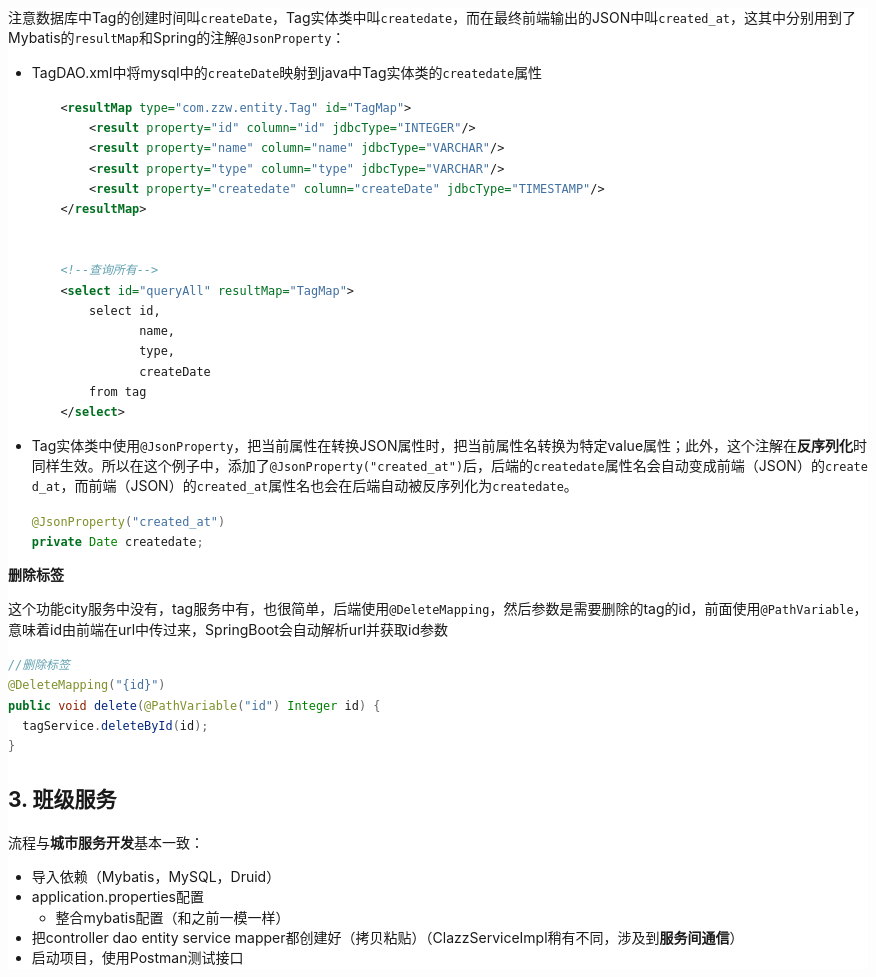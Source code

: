 

注意数据库中Tag的创建时间叫`createDate`，Tag实体类中叫`createdate`，而在最终前端输出的JSON中叫`created_at`，这其中分别用到了Mybatis的`resultMap`和Spring的注解`@JsonProperty`：

- TagDAO.xml中将mysql中的`createDate`映射到java中Tag实体类的`createdate`属性

  ```xml
      <resultMap type="com.zzw.entity.Tag" id="TagMap">
          <result property="id" column="id" jdbcType="INTEGER"/>
          <result property="name" column="name" jdbcType="VARCHAR"/>
          <result property="type" column="type" jdbcType="VARCHAR"/>
          <result property="createdate" column="createDate" jdbcType="TIMESTAMP"/>
      </resultMap>
  
  
      <!--查询所有-->
      <select id="queryAll" resultMap="TagMap">
          select id,
                 name,
                 type,
                 createDate
          from tag
      </select>
  ```

- Tag实体类中使用`@JsonProperty`，把当前属性在转换JSON属性时，把当前属性名转换为特定value属性；此外，这个注解在**反序列化**时同样生效。所以在这个例子中，添加了`@JsonProperty("created_at")`后，后端的`createdate`属性名会自动变成前端（JSON）的`created_at`，而前端（JSON）的`created_at`属性名也会在后端自动被反序列化为`createdate`。

  ```java
  @JsonProperty("created_at")
  private Date createdate;
  ```




**删除标签**

这个功能city服务中没有，tag服务中有，也很简单，后端使用`@DeleteMapping`，然后参数是需要删除的tag的id，前面使用`@PathVariable`，意味着id由前端在url中传过来，SpringBoot会自动解析url并获取id参数

```java
//删除标签
@DeleteMapping("{id}")
public void delete(@PathVariable("id") Integer id) {
  tagService.deleteById(id);
}
```



## 3. 班级服务

流程与**城市服务开发**基本一致：

- 导入依赖（Mybatis，MySQL，Druid）
- application.properties配置
  - 整合mybatis配置（和之前一模一样）
- 把controller dao entity service mapper都创建好（拷贝粘贴）（ClazzServiceImpl稍有不同，涉及到**服务间通信**）
- 启动项目，使用Postman测试接口
